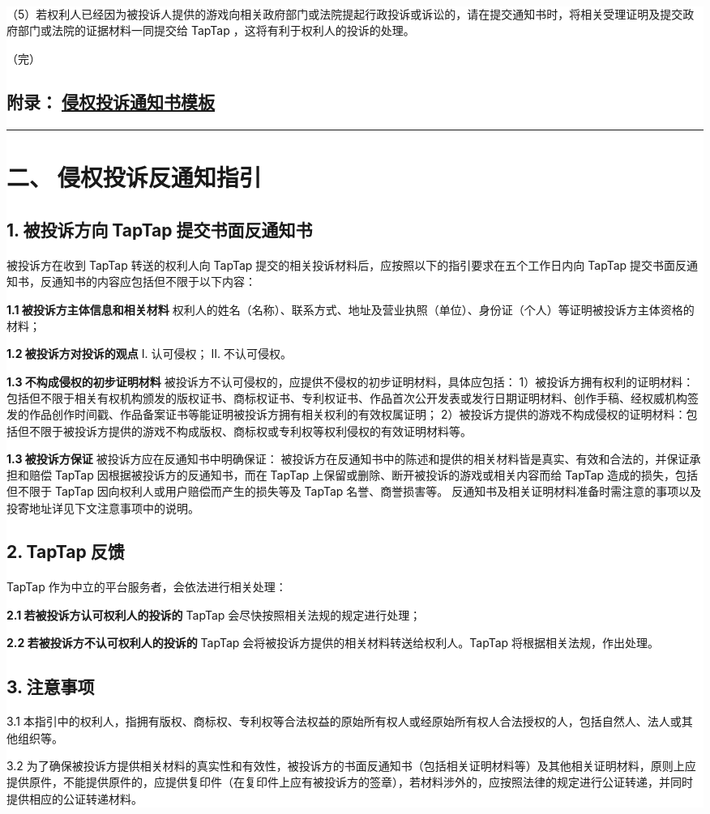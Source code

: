 （5）若权利人已经因为被投诉人提供的游戏向相关政府部门或法院提起行政投诉或诉讼的，请在提交通知书时，将相关受理证明及提交政府部门或法院的证据材料一同提交给 TapTap ，这将有利于权利人的投诉的处理。

（完）

## 附录： [侵权投诉通知书模板](https://lc-gluttony.s3.amazonaws.com/vmzp7NxP3swl/Vm0BDugjlYJQQ5veMyKm0YdzEcm6RdAv/TapTap%E5%B9%B3%E5%8F%B0%E4%BE%B5%E6%9D%83%E6%8A%95%E8%AF%89%E9%80%9A%E7%9F%A5%E4%B9%A6.doc.zip)

---

# 二、 侵权投诉反通知指引

## 1. 被投诉方向 TapTap 提交书面反通知书

被投诉方在收到 TapTap 转送的权利人向 TapTap 提交的相关投诉材料后，应按照以下的指引要求在五个工作日内向 TapTap 提交书面反通知书，反通知书的内容应包括但不限于以下内容：

**1.1 被投诉方主体信息和相关材料**
权利人的姓名（名称）、联系方式、地址及营业执照（单位）、身份证（个人）等证明被投诉方主体资格的材料；

**1.2 被投诉方对投诉的观点**
I. 认可侵权；
II. 不认可侵权。

**1.3 不构成侵权的初步证明材料**
被投诉方不认可侵权的，应提供不侵权的初步证明材料，具体应包括：
1）被投诉方拥有权利的证明材料：包括但不限于相关有权机构颁发的版权证书、商标权证书、专利权证书、作品首次公开发表或发行日期证明材料、创作手稿、经权威机构签发的作品创作时间戳、作品备案证书等能证明被投诉方拥有相关权利的有效权属证明；
2）被投诉方提供的游戏不构成侵权的证明材料：包括但不限于被投诉方提供的游戏不构成版权、商标权或专利权等权利侵权的有效证明材料等。

**1.3 被投诉方保证**
被投诉方应在反通知书中明确保证：
被投诉方在反通知书中的陈述和提供的相关材料皆是真实、有效和合法的，并保证承担和赔偿 TapTap 因根据被投诉方的反通知书，而在 TapTap 上保留或删除、断开被投诉的游戏或相关内容而给 TapTap 造成的损失，包括但不限于 TapTap 因向权利人或用户赔偿而产生的损失等及 TapTap 名誉、商誉损害等。
反通知书及相关证明材料准备时需注意的事项以及投寄地址详见下文注意事项中的说明。

## 2. TapTap 反馈
TapTap 作为中立的平台服务者，会依法进行相关处理：

**2.1 若被投诉方认可权利人的投诉的**
TapTap 会尽快按照相关法规的规定进行处理；

**2.2 若被投诉方不认可权利人的投诉的**
TapTap 会将被投诉方提供的相关材料转送给权利人。TapTap 将根据相关法规，作出处理。

## 3. 注意事项
3.1 本指引中的权利人，指拥有版权、商标权、专利权等合法权益的原始所有权人或经原始所有权人合法授权的人，包括自然人、法人或其他组织等。

3.2 为了确保被投诉方提供相关材料的真实性和有效性，被投诉方的书面反通知书（包括相关证明材料等）及其他相关证明材料，原则上应提供原件，不能提供原件的，应提供复印件（在复印件上应有被投诉方的签章），若材料涉外的，应按照法律的规定进行公证转递，并同时提供相应的公证转递材料。
